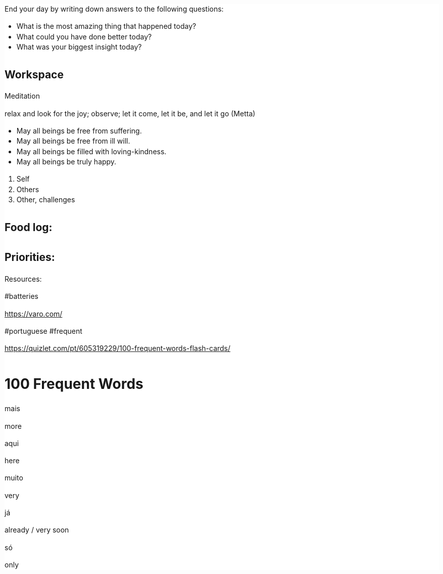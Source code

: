 End your day by writing down answers to the following questions: 

- What is the most amazing thing that happened today? 
- What could you have done better today? 
- What was your biggest insight today?

## Workspace

Meditation 

relax and look for the joy; observe; let it come, let it be, and let it go
(Metta)
-   May all beings be free from suffering.
-   May all beings be free from ill will.
-   May all beings be filled with loving-kindness.
-   May all beings be truly happy.

1. Self
2. Others
3. Other, challenges

Food log:
- 

Priorities:
- 

Resources:

#batteries 

https://varo.com/

#portuguese #frequent

https://quizlet.com/pt/605319229/100-frequent-words-flash-cards/

# 100 Frequent Words

mais

more

aqui

here

muito

very

já

already / very soon

só

only
